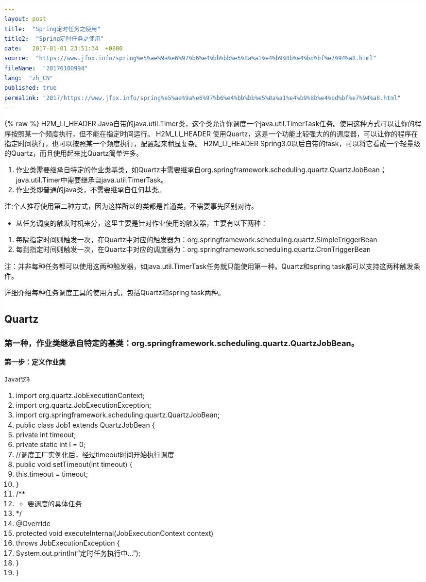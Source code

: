 ```yaml
---
layout: post
title:  "Spring定时任务之使用"
title2:  "Spring定时任务之使用"
date:   2017-01-01 23:51:34  +0800
source:  "https://www.jfox.info/spring%e5%ae%9a%e6%97%b6%e4%bb%bb%e5%8a%a1%e4%b9%8b%e4%bd%bf%e7%94%a8.html"
fileName:  "20170100994"
lang:  "zh_CN"
published: true
permalink: "2017/https://www.jfox.info/spring%e5%ae%9a%e6%97%b6%e4%bb%bb%e5%8a%a1%e4%b9%8b%e4%bd%bf%e7%94%a8.html"
---
```

{% raw %}
H2M_LI_HEADER Java自带的java.util.Timer类，这个类允许你调度一个java.util.TimerTask任务。使用这种方式可以让你的程序按照某一个频度执行，但不能在指定时间运行。
H2M_LI_HEADER 使用Quartz，这是一个功能比较强大的的调度器，可以让你的程序在指定时间执行，也可以按照某一个频度执行，配置起来稍显复杂。
H2M_LI_HEADER Spring3.0以后自带的task，可以将它看成一个轻量级的Quartz，而且使用起来比Quartz简单许多。

1. 作业类需要继承自特定的作业类基类，如Quartz中需要继承自org.springframework.scheduling.quartz.QuartzJobBean；java.util.Timer中需要继承自java.util.TimerTask。
2. 作业类即普通的java类，不需要继承自任何基类。

注:个人推荐使用第二种方式，因为这样所以的类都是普通类，不需要事先区别对待。

-  从任务调度的触发时机来分，这里主要是针对作业使用的触发器，主要有以下两种： 

1. 每隔指定时间则触发一次，在Quartz中对应的触发器为：org.springframework.scheduling.quartz.SimpleTriggerBean
2. 每到指定时间则触发一次，在Quartz中对应的调度器为：org.springframework.scheduling.quartz.CronTriggerBean

注：并非每种任务都可以使用这两种触发器，如java.util.TimerTask任务就只能使用第一种。Quartz和spring task都可以支持这两种触发条件。

详细介绍每种任务调度工具的使用方式，包括Quartz和spring task两种。

## Quartz

### 第一种，作业类继承自特定的基类：org.springframework.scheduling.quartz.QuartzJobBean。

**第一步：定义作业类**
 
 
  
  
    Java代码  
   
  
 
1. import org.quartz.JobExecutionContext; 
2. import org.quartz.JobExecutionException; 
3. import org.springframework.scheduling.quartz.QuartzJobBean; 
4. public class Job1 extends QuartzJobBean { 
5. private int timeout; 
6. private static int i = 0; 
7. //调度工厂实例化后，经过timeout时间开始执行调度 
8. public void setTimeout(int timeout) { 
9. this.timeout = timeout; 
10. } 
11. /** 
12. * 要调度的具体任务 
13. */ 
14. @Override 
15. protected void executeInternal(JobExecutionContext context) 
16. throws JobExecutionException { 
17.  System.out.println(“定时任务执行中…”); 
18. } 
19. } 